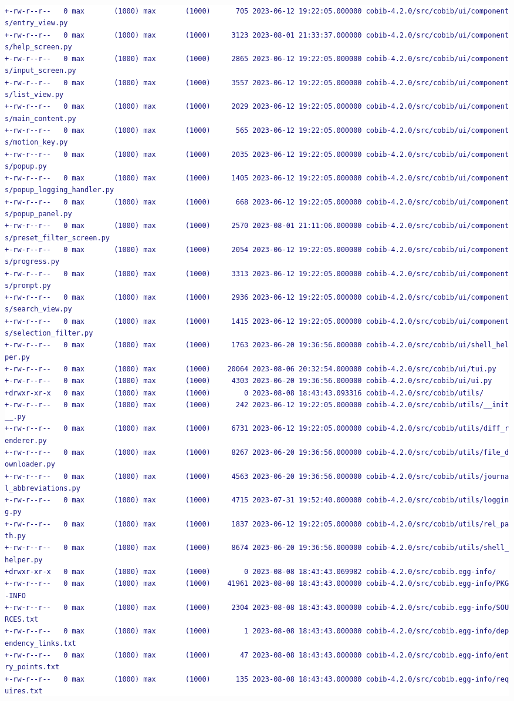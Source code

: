 ```diff
+-rw-r--r--   0 max       (1000) max       (1000)      705 2023-06-12 19:22:05.000000 cobib-4.2.0/src/cobib/ui/components/entry_view.py
+-rw-r--r--   0 max       (1000) max       (1000)     3123 2023-08-01 21:33:37.000000 cobib-4.2.0/src/cobib/ui/components/help_screen.py
+-rw-r--r--   0 max       (1000) max       (1000)     2865 2023-06-12 19:22:05.000000 cobib-4.2.0/src/cobib/ui/components/input_screen.py
+-rw-r--r--   0 max       (1000) max       (1000)     3557 2023-06-12 19:22:05.000000 cobib-4.2.0/src/cobib/ui/components/list_view.py
+-rw-r--r--   0 max       (1000) max       (1000)     2029 2023-06-12 19:22:05.000000 cobib-4.2.0/src/cobib/ui/components/main_content.py
+-rw-r--r--   0 max       (1000) max       (1000)      565 2023-06-12 19:22:05.000000 cobib-4.2.0/src/cobib/ui/components/motion_key.py
+-rw-r--r--   0 max       (1000) max       (1000)     2035 2023-06-12 19:22:05.000000 cobib-4.2.0/src/cobib/ui/components/popup.py
+-rw-r--r--   0 max       (1000) max       (1000)     1405 2023-06-12 19:22:05.000000 cobib-4.2.0/src/cobib/ui/components/popup_logging_handler.py
+-rw-r--r--   0 max       (1000) max       (1000)      668 2023-06-12 19:22:05.000000 cobib-4.2.0/src/cobib/ui/components/popup_panel.py
+-rw-r--r--   0 max       (1000) max       (1000)     2570 2023-08-01 21:11:06.000000 cobib-4.2.0/src/cobib/ui/components/preset_filter_screen.py
+-rw-r--r--   0 max       (1000) max       (1000)     2054 2023-06-12 19:22:05.000000 cobib-4.2.0/src/cobib/ui/components/progress.py
+-rw-r--r--   0 max       (1000) max       (1000)     3313 2023-06-12 19:22:05.000000 cobib-4.2.0/src/cobib/ui/components/prompt.py
+-rw-r--r--   0 max       (1000) max       (1000)     2936 2023-06-12 19:22:05.000000 cobib-4.2.0/src/cobib/ui/components/search_view.py
+-rw-r--r--   0 max       (1000) max       (1000)     1415 2023-06-12 19:22:05.000000 cobib-4.2.0/src/cobib/ui/components/selection_filter.py
+-rw-r--r--   0 max       (1000) max       (1000)     1763 2023-06-20 19:36:56.000000 cobib-4.2.0/src/cobib/ui/shell_helper.py
+-rw-r--r--   0 max       (1000) max       (1000)    20064 2023-08-06 20:32:54.000000 cobib-4.2.0/src/cobib/ui/tui.py
+-rw-r--r--   0 max       (1000) max       (1000)     4303 2023-06-20 19:36:56.000000 cobib-4.2.0/src/cobib/ui/ui.py
+drwxr-xr-x   0 max       (1000) max       (1000)        0 2023-08-08 18:43:43.093316 cobib-4.2.0/src/cobib/utils/
+-rw-r--r--   0 max       (1000) max       (1000)      242 2023-06-12 19:22:05.000000 cobib-4.2.0/src/cobib/utils/__init__.py
+-rw-r--r--   0 max       (1000) max       (1000)     6731 2023-06-12 19:22:05.000000 cobib-4.2.0/src/cobib/utils/diff_renderer.py
+-rw-r--r--   0 max       (1000) max       (1000)     8267 2023-06-20 19:36:56.000000 cobib-4.2.0/src/cobib/utils/file_downloader.py
+-rw-r--r--   0 max       (1000) max       (1000)     4563 2023-06-20 19:36:56.000000 cobib-4.2.0/src/cobib/utils/journal_abbreviations.py
+-rw-r--r--   0 max       (1000) max       (1000)     4715 2023-07-31 19:52:40.000000 cobib-4.2.0/src/cobib/utils/logging.py
+-rw-r--r--   0 max       (1000) max       (1000)     1837 2023-06-12 19:22:05.000000 cobib-4.2.0/src/cobib/utils/rel_path.py
+-rw-r--r--   0 max       (1000) max       (1000)     8674 2023-06-20 19:36:56.000000 cobib-4.2.0/src/cobib/utils/shell_helper.py
+drwxr-xr-x   0 max       (1000) max       (1000)        0 2023-08-08 18:43:43.069982 cobib-4.2.0/src/cobib.egg-info/
+-rw-r--r--   0 max       (1000) max       (1000)    41961 2023-08-08 18:43:43.000000 cobib-4.2.0/src/cobib.egg-info/PKG-INFO
+-rw-r--r--   0 max       (1000) max       (1000)     2304 2023-08-08 18:43:43.000000 cobib-4.2.0/src/cobib.egg-info/SOURCES.txt
+-rw-r--r--   0 max       (1000) max       (1000)        1 2023-08-08 18:43:43.000000 cobib-4.2.0/src/cobib.egg-info/dependency_links.txt
+-rw-r--r--   0 max       (1000) max       (1000)       47 2023-08-08 18:43:43.000000 cobib-4.2.0/src/cobib.egg-info/entry_points.txt
+-rw-r--r--   0 max       (1000) max       (1000)      135 2023-08-08 18:43:43.000000 cobib-4.2.0/src/cobib.egg-info/requires.txt
```